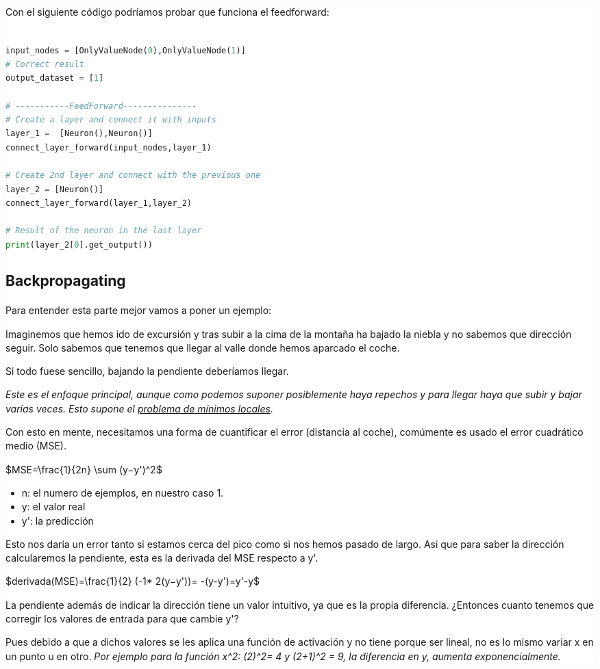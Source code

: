 Con el siguiente código podríamos probar que funciona el feedforward:

```python

input_nodes = [OnlyValueNode(0),OnlyValueNode(1)]
# Correct result
output_dataset = [1] 

# -----------FeedForward--------------- 
# Create a layer and connect it with inputs
layer_1 =  [Neuron(),Neuron()]
connect_layer_forward(input_nodes,layer_1)

# Create 2nd layer and connect with the previous one
layer_2 = [Neuron()]
connect_layer_forward(layer_1,layer_2)

# Result of the neuron in the last layer 
print(layer_2[0].get_output())
```

## Backpropagating

Para entender esta parte mejor vamos a poner un ejemplo:

Imaginemos que hemos ido de excursión y tras subir a la cima de la montaña ha bajado la niebla y no sabemos que dirección seguir. 
Solo sabemos que tenemos que llegar al valle donde hemos aparcado el coche.

Si todo fuese sencillo, bajando la pendiente deberíamos llegar. 

*Este es el enfoque principal, aunque como podemos suponer posiblemente haya repechos y para llegar haya que subir y bajar varias veces. Esto supone el [problema de mínimos locales](https://vitalflux.com/local-global-maxima-minima-explained-examples/).*

Con esto en mente, necesitamos una forma de cuantificar el error (distancia al coche), comúmente es usado el error cuadrático medio (MSE). 

$MSE=\frac{1}{2n} \sum (y−y')^2$

* n: el numero de ejemplos, en nuestro caso 1.
* y: el valor real
* y': la predicción

Esto nos daría un error tanto si estamos cerca del pico como si nos hemos pasado de largo. Asi que para saber la dirección calcularemos la pendiente, esta es la derivada del MSE respecto a y'.

$derivada(MSE)=\frac{1}{2} (-1* 2(y−y'))= -(y-y')=y'-y$

La pendiente además de indicar la dirección tiene un valor intuitivo, ya que es la propia diferencia. 
¿Entonces cuanto tenemos que corregir los valores de entrada para que cambie y'? 

Pues debido a que a dichos valores se les aplica una función de activación y no tiene porque ser lineal, no es lo mismo variar x en un punto u en otro. *Por ejemplo para la función x^2: (2)^2= 4 y (2+1)^2 = 9, la diferencia en y, aumenta exponencialmente.*
